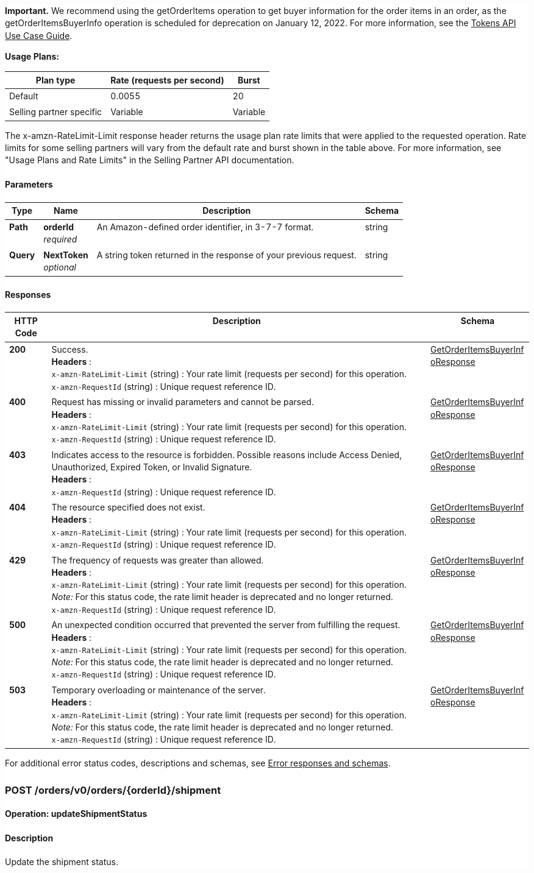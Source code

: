 **Important.** We recommend using the getOrderItems operation to get buyer information for the order items in an order, as the getOrderItemsBuyerInfo operation is scheduled for deprecation on January 12, 2022. For more information, see the [Tokens API Use Case Guide](https://github.com/amzn/selling-partner-api-docs/blob/main/guides/en-US/use-case-guides/tokens-api-use-case-guide/tokens-API-use-case-guide-2021-03-01.md).

**Usage Plans:**

| Plan type | Rate (requests per second) | Burst |
| ---- | ---- | ---- |
|Default| 0.0055 | 20 |
|Selling partner specific| Variable | Variable |

The x-amzn-RateLimit-Limit response header returns the usage plan rate limits that were applied to the requested operation. Rate limits for some selling partners will vary from the default rate and burst shown in the table above. For more information, see "Usage Plans and Rate Limits" in the Selling Partner API documentation.


#### Parameters

|Type|Name|Description|Schema|
|---|---|---|---|
|**Path**|**orderId**  <br>*required*|An Amazon-defined order identifier, in 3-7-7 format.|string|
|**Query**|**NextToken**  <br>*optional*|A string token returned in the response of your previous request.|string|


#### Responses

|HTTP Code|Description|Schema|
|---|---|---|
|**200**|Success.  <br>**Headers** :   <br>`x-amzn-RateLimit-Limit` (string) : Your rate limit (requests per second) for this operation.  <br>`x-amzn-RequestId` (string) : Unique request reference ID.|[GetOrderItemsBuyerInfoResponse](#getorderitemsbuyerinforesponse)|
|**400**|Request has missing or invalid parameters and cannot be parsed.  <br>**Headers** :   <br>`x-amzn-RateLimit-Limit` (string) : Your rate limit (requests per second) for this operation.  <br>`x-amzn-RequestId` (string) : Unique request reference ID.|[GetOrderItemsBuyerInfoResponse](#getorderitemsbuyerinforesponse)|
|**403**|Indicates access to the resource is forbidden. Possible reasons include Access Denied, Unauthorized, Expired Token, or Invalid Signature.  <br>**Headers** :   <br>`x-amzn-RequestId` (string) : Unique request reference ID.|[GetOrderItemsBuyerInfoResponse](#getorderitemsbuyerinforesponse)|
|**404**|The resource specified does not exist.  <br>**Headers** :   <br>`x-amzn-RateLimit-Limit` (string) : Your rate limit (requests per second) for this operation.  <br>`x-amzn-RequestId` (string) : Unique request reference ID.|[GetOrderItemsBuyerInfoResponse](#getorderitemsbuyerinforesponse)|
|**429**|The frequency of requests was greater than allowed.  <br>**Headers** :   <br>`x-amzn-RateLimit-Limit` (string) : Your rate limit (requests per second) for this operation.<br>_Note:_ For this status code, the rate limit header is deprecated and no longer returned.  <br>`x-amzn-RequestId` (string) : Unique request reference ID.|[GetOrderItemsBuyerInfoResponse](#getorderitemsbuyerinforesponse)|
|**500**|An unexpected condition occurred that prevented the server from fulfilling the request.  <br>**Headers** :   <br>`x-amzn-RateLimit-Limit` (string) : Your rate limit (requests per second) for this operation.<br>_Note:_ For this status code, the rate limit header is deprecated and no longer returned.  <br>`x-amzn-RequestId` (string) : Unique request reference ID.|[GetOrderItemsBuyerInfoResponse](#getorderitemsbuyerinforesponse)|
|**503**|Temporary overloading or maintenance of the server.  <br>**Headers** :   <br>`x-amzn-RateLimit-Limit` (string) : Your rate limit (requests per second) for this operation.<br>_Note:_ For this status code, the rate limit header is deprecated and no longer returned.  <br>`x-amzn-RequestId` (string) : Unique request reference ID.|[GetOrderItemsBuyerInfoResponse](#getorderitemsbuyerinforesponse)|

For additional error status codes, descriptions and schemas, see [Error responses and schemas](#error-responses-and-schemas).
<a name="updateshipmentstatus"></a>
### POST /orders/v0/orders/{orderId}/shipment
**Operation: updateShipmentStatus**

#### Description
Update the shipment status.
